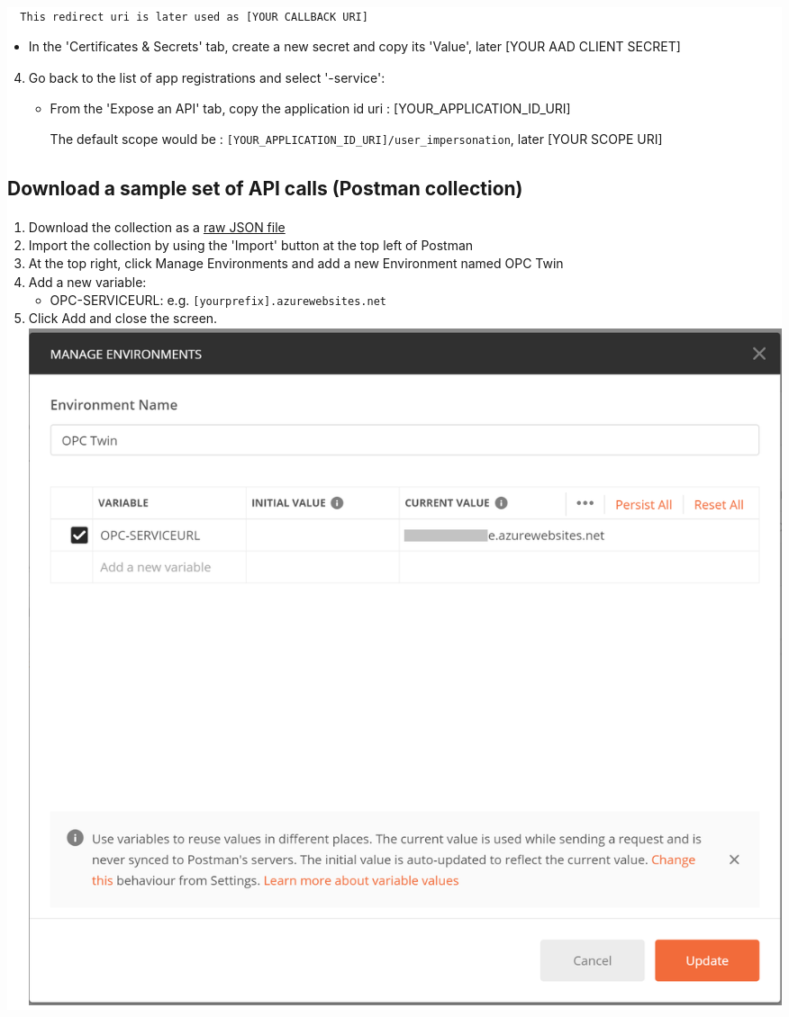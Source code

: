       This redirect uri is later used as [YOUR CALLBACK URI]
   - In the 'Certificates & Secrets' tab, create a new secret and copy its 'Value', later [YOUR AAD CLIENT SECRET]
4. Go back to the list of app registrations and select '-service':
   - From the 'Expose an API' tab, copy the application id uri : [YOUR_APPLICATION_ID_URI]

      The default scope would be : `[YOUR_APPLICATION_ID_URI]/user_impersonation`, later [YOUR SCOPE URI]

## Download a sample set of API calls (Postman collection)

1. Download the collection as a [raw JSON file](../media/OPCTwin.postman_collection.1.0.json)
2. Import the collection by using the 'Import' button at the top left of Postman
3. At the top right, click Manage Environments and add a new Environment named OPC Twin
4. Add a new variable:
   - OPC-SERVICEURL: e.g. `[yourprefix].azurewebsites.net`
5. Click Add and close the screen. ![Environment](../media/2-postmanenv.png)
